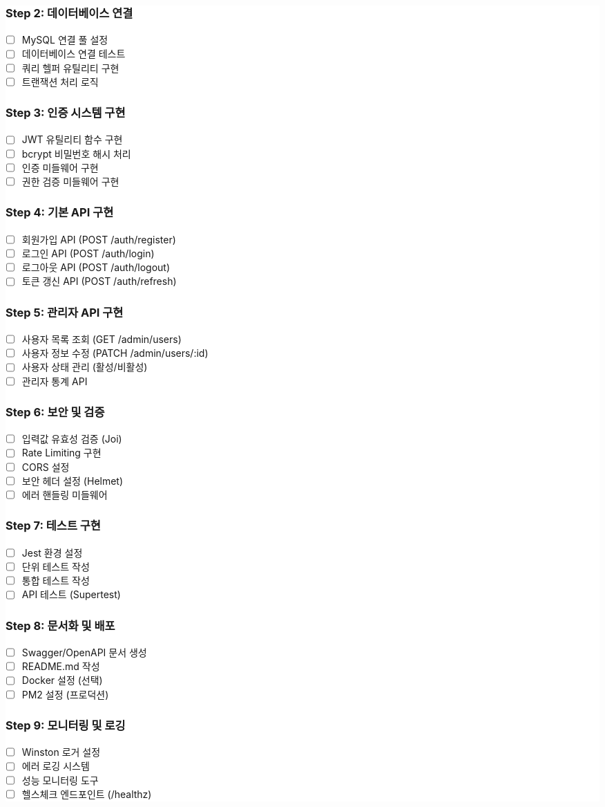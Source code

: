 ### Step 2: 데이터베이스 연결
- [ ] MySQL 연결 풀 설정
- [ ] 데이터베이스 연결 테스트
- [ ] 쿼리 헬퍼 유틸리티 구현
- [ ] 트랜잭션 처리 로직

### Step 3: 인증 시스템 구현
- [ ] JWT 유틸리티 함수 구현
- [ ] bcrypt 비밀번호 해시 처리
- [ ] 인증 미들웨어 구현
- [ ] 권한 검증 미들웨어 구현

### Step 4: 기본 API 구현
- [ ] 회원가입 API (POST /auth/register)
- [ ] 로그인 API (POST /auth/login)
- [ ] 로그아웃 API (POST /auth/logout)
- [ ] 토큰 갱신 API (POST /auth/refresh)

### Step 5: 관리자 API 구현
- [ ] 사용자 목록 조회 (GET /admin/users)
- [ ] 사용자 정보 수정 (PATCH /admin/users/:id)
- [ ] 사용자 상태 관리 (활성/비활성)
- [ ] 관리자 통계 API

### Step 6: 보안 및 검증
- [ ] 입력값 유효성 검증 (Joi)
- [ ] Rate Limiting 구현
- [ ] CORS 설정
- [ ] 보안 헤더 설정 (Helmet)
- [ ] 에러 핸들링 미들웨어

### Step 7: 테스트 구현
- [ ] Jest 환경 설정
- [ ] 단위 테스트 작성
- [ ] 통합 테스트 작성
- [ ] API 테스트 (Supertest)

### Step 8: 문서화 및 배포
- [ ] Swagger/OpenAPI 문서 생성
- [ ] README.md 작성
- [ ] Docker 설정 (선택)
- [ ] PM2 설정 (프로덕션)

### Step 9: 모니터링 및 로깅
- [ ] Winston 로거 설정
- [ ] 에러 로깅 시스템
- [ ] 성능 모니터링 도구
- [ ] 헬스체크 엔드포인트 (/healthz)
